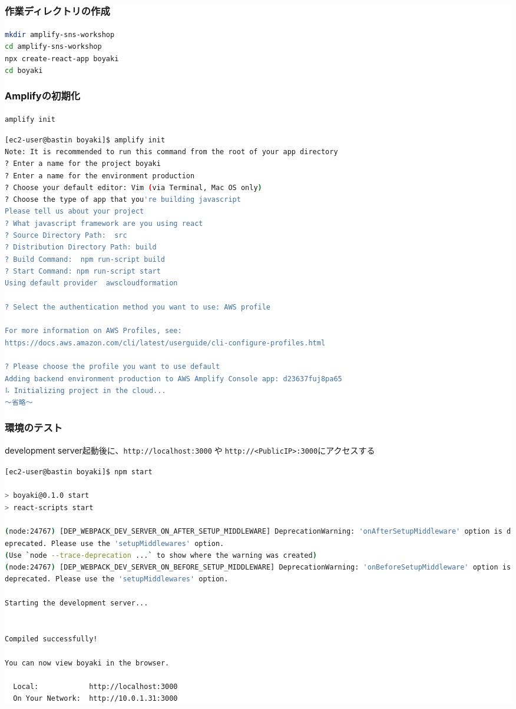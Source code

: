 ### 作業ディレクトリの作成

```sh
mkdir amplify-sns-workshop
cd amplify-sns-workshop
npx create-react-app boyaki
cd boyaki
```

### Amplifyの初期化

```sh
amplify init
```

```sh
[ec2-user@bastin boyaki]$ amplify init
Note: It is recommended to run this command from the root of your app directory
? Enter a name for the project boyaki
? Enter a name for the environment production
? Choose your default editor: Vim (via Terminal, Mac OS only)
? Choose the type of app that you're building javascript
Please tell us about your project
? What javascript framework are you using react
? Source Directory Path:  src
? Distribution Directory Path: build
? Build Command:  npm run-script build
? Start Command: npm run-script start
Using default provider  awscloudformation

? Select the authentication method you want to use: AWS profile

For more information on AWS Profiles, see:
https://docs.aws.amazon.com/cli/latest/userguide/cli-configure-profiles.html

? Please choose the profile you want to use default
Adding backend environment production to AWS Amplify Console app: d23637fuj8pa65
⠧ Initializing project in the cloud...
～省略～
```

### 環境のテスト

development server起動後に、`http://localhost:3000` や `http://<PublicIP>:3000`にアクセスする

```sh
[ec2-user@bastin boyaki]$ npm start

> boyaki@0.1.0 start
> react-scripts start

(node:24767) [DEP_WEBPACK_DEV_SERVER_ON_AFTER_SETUP_MIDDLEWARE] DeprecationWarning: 'onAfterSetupMiddleware' option is deprecated. Please use the 'setupMiddlewares' option.
(Use `node --trace-deprecation ...` to show where the warning was created)
(node:24767) [DEP_WEBPACK_DEV_SERVER_ON_BEFORE_SETUP_MIDDLEWARE] DeprecationWarning: 'onBeforeSetupMiddleware' option is deprecated. Please use the 'setupMiddlewares' option.

Starting the development server...


Compiled successfully!

You can now view boyaki in the browser.

  Local:            http://localhost:3000
  On Your Network:  http://10.0.1.31:3000
```